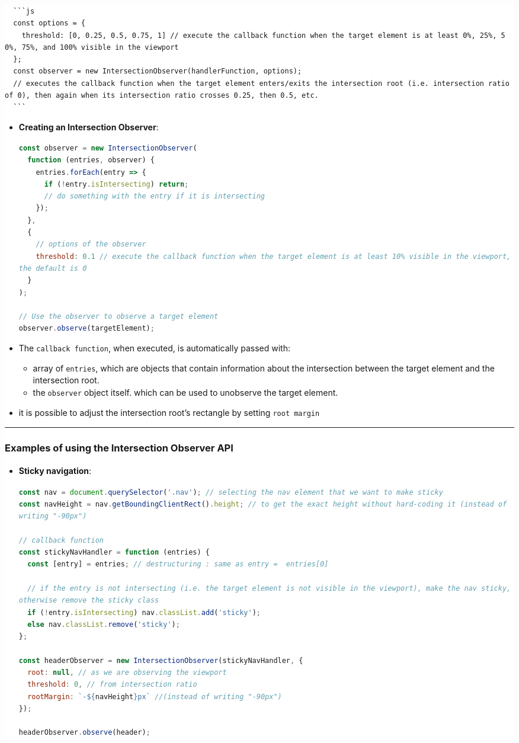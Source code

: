       ```js
      const options = {
        threshold: [0, 0.25, 0.5, 0.75, 1] // execute the callback function when the target element is at least 0%, 25%, 50%, 75%, and 100% visible in the viewport
      };
      const observer = new IntersectionObserver(handlerFunction, options);
      // executes the callback function when the target element enters/exits the intersection root (i.e. intersection ratio of 0), then again when its intersection ratio crosses 0.25, then 0.5, etc.
      ```

- **Creating an Intersection Observer**:

  ```js
  const observer = new IntersectionObserver(
    function (entries, observer) {
      entries.forEach(entry => {
        if (!entry.isIntersecting) return;
        // do something with the entry if it is intersecting
      });
    },
    {
      // options of the observer
      threshold: 0.1 // execute the callback function when the target element is at least 10% visible in the viewport, the default is 0
    }
  );

  // Use the observer to observe a target element
  observer.observe(targetElement);
  ```

- The `callback function`, when executed, is automatically passed with:
  - array of `entries`, which are objects that contain information about the intersection between the target element and the intersection root.
  - the `observer` object itself. which can be used to unobserve the target element.
- it is possible to adjust the intersection root’s rectangle by setting `root margin`

---

### Examples of using the Intersection Observer API

- **Sticky navigation**:

  ```js
  const nav = document.querySelector('.nav'); // selecting the nav element that we want to make sticky
  const navHeight = nav.getBoundingClientRect().height; // to get the exact height without hard-coding it (instead of writing "-90px")

  // callback function
  const stickyNavHandler = function (entries) {
    const [entry] = entries; // destructuring : same as entry =  entries[0]

    // if the entry is not intersecting (i.e. the target element is not visible in the viewport), make the nav sticky, otherwise remove the sticky class
    if (!entry.isIntersecting) nav.classList.add('sticky');
    else nav.classList.remove('sticky');
  };

  const headerObserver = new IntersectionObserver(stickyNavHandler, {
    root: null, // as we are observing the viewport
    threshold: 0, // from intersection ratio
    rootMargin: `-${navHeight}px` //(instead of writing "-90px")
  });

  headerObserver.observe(header);
  ```